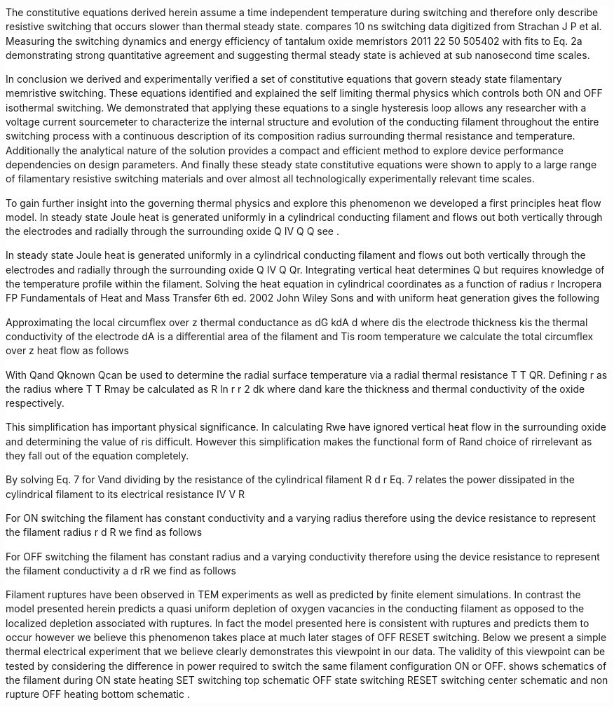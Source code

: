 The constitutive equations derived herein assume a time independent temperature during switching and therefore only describe resistive switching that occurs slower than thermal steady state. compares 10 ns switching data digitized from Strachan J P et al. Measuring the switching dynamics and energy efficiency of tantalum oxide memristors 2011 22 50 505402 with fits to Eq. 2a demonstrating strong quantitative agreement and suggesting thermal steady state is achieved at sub nanosecond time scales.

In conclusion we derived and experimentally verified a set of constitutive equations that govern steady state filamentary memristive switching. These equations identified and explained the self limiting thermal physics which controls both ON and OFF isothermal switching. We demonstrated that applying these equations to a single hysteresis loop allows any researcher with a voltage current sourcemeter to characterize the internal structure and evolution of the conducting filament throughout the entire switching process with a continuous description of its composition radius surrounding thermal resistance and temperature. Additionally the analytical nature of the solution provides a compact and efficient method to explore device performance dependencies on design parameters. And finally these steady state constitutive equations were shown to apply to a large range of filamentary resistive switching materials and over almost all technologically experimentally relevant time scales.

To gain further insight into the governing thermal physics and explore this phenomenon we developed a first principles heat flow model. In steady state Joule heat is generated uniformly in a cylindrical conducting filament and flows out both vertically through the electrodes and radially through the surrounding oxide Q IV Q Q see .

In steady state Joule heat is generated uniformly in a cylindrical conducting filament and flows out both vertically through the electrodes and radially through the surrounding oxide Q IV Q Qr. Integrating vertical heat determines Q but requires knowledge of the temperature profile within the filament. Solving the heat equation in cylindrical coordinates as a function of radius r Incropera FP Fundamentals of Heat and Mass Transfer 6th ed. 2002 John Wiley Sons and with uniform heat generation gives the following 

Approximating the local circumflex over z thermal conductance as dG kdA d where dis the electrode thickness kis the thermal conductivity of the electrode dA is a differential area of the filament and Tis room temperature we calculate the total circumflex over z heat flow as follows 

With Qand Qknown Qcan be used to determine the radial surface temperature via a radial thermal resistance T T QR. Defining r as the radius where T T Rmay be calculated as R ln r r 2 dk where dand kare the thickness and thermal conductivity of the oxide respectively.

This simplification has important physical significance. In calculating Rwe have ignored vertical heat flow in the surrounding oxide and determining the value of ris difficult. However this simplification makes the functional form of Rand choice of rirrelevant as they fall out of the equation completely.

By solving Eq. 7 for Vand dividing by the resistance of the cylindrical filament R d r Eq. 7 relates the power dissipated in the cylindrical filament to its electrical resistance IV V R 

For ON switching the filament has constant conductivity and a varying radius therefore using the device resistance to represent the filament radius r d R we find as follows 

For OFF switching the filament has constant radius and a varying conductivity therefore using the device resistance to represent the filament conductivity a d rR we find as follows 

Filament ruptures have been observed in TEM experiments as well as predicted by finite element simulations. In contrast the model presented herein predicts a quasi uniform depletion of oxygen vacancies in the conducting filament as opposed to the localized depletion associated with ruptures. In fact the model presented here is consistent with ruptures and predicts them to occur however we believe this phenomenon takes place at much later stages of OFF RESET switching. Below we present a simple thermal electrical experiment that we believe clearly demonstrates this viewpoint in our data. The validity of this viewpoint can be tested by considering the difference in power required to switch the same filament configuration ON or OFF. shows schematics of the filament during ON state heating SET switching top schematic OFF state switching RESET switching center schematic and non rupture OFF heating bottom schematic .
